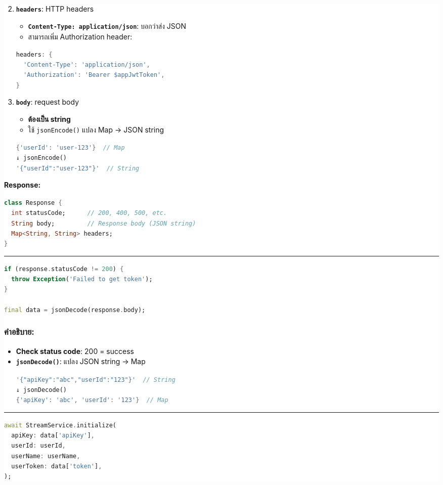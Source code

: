 2. **`headers`**: HTTP headers
   - **`Content-Type: application/json`**: บอกว่าส่ง JSON
   - สามารถเพิ่ม Authorization header:
   ```dart
   headers: {
     'Content-Type': 'application/json',
     'Authorization': 'Bearer $appJwtToken',
   }
   ```

3. **`body`**: request body
   - **ต้องเป็น string**
   - ใช้ `jsonEncode()` แปลง Map → JSON string
   ```dart
   {'userId': 'user-123'}  // Map
   ↓ jsonEncode()
   '{"userId":"user-123"}'  // String
   ```

**Response:**
```dart
class Response {
  int statusCode;      // 200, 400, 500, etc.
  String body;         // Response body (JSON string)
  Map<String, String> headers;
}
```

---

```dart
if (response.statusCode != 200) {
  throw Exception('Failed to get token');
}

final data = jsonDecode(response.body);
```

### คำอธิบาย:
- **Check status code**: 200 = success
- **`jsonDecode()`**: แปลง JSON string → Map
  ```dart
  '{"apiKey":"abc","userId":"123"}'  // String
  ↓ jsonDecode()
  {'apiKey': 'abc', 'userId': '123'}  // Map
  ```

---

```dart
await StreamService.initialize(
  apiKey: data['apiKey'],
  userId: userId,
  userName: userName,
  userToken: data['token'],
);
```
